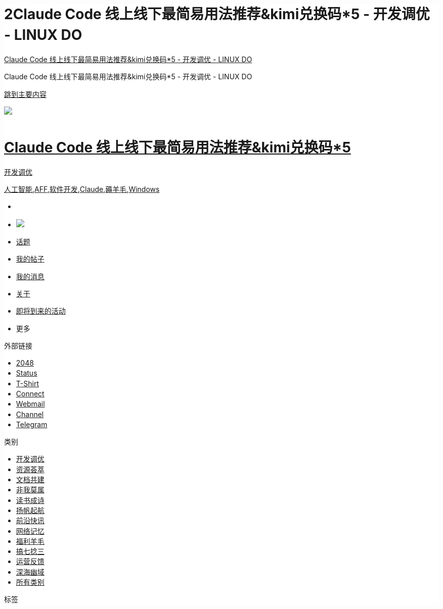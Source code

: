 # 2Claude Code 线上线下最简易用法推荐&kimi兑换码*5 - 开发调优 - LINUX DO
[Claude Code 线上线下最简易用法推荐&kimi兑换码*5 - 开发调优 - LINUX DO](https://linux.do/t/topic/797353) 

  Claude Code 线上线下最简易用法推荐&kimi兑换码\*5 - 开发调优 - LINUX DO                                                  

[跳到主要内容](#main-container)

 [![](https://linux.do/uploads/default/original/3X/9/d/9dd49731091ce8656e94433a26a3ef36062b3994.png)](/) 

[Claude Code 线上线下最简易用法推荐&kimi兑换码\*5](/t/topic/797353)
=====================================================

[开发调优](/c/develop/4)

[人工智能](/tag/人工智能),[AFF](/tag/aff "该标签用于提醒他人本话题中存在aff链接，含有aff的链接仍需显著标明"),[软件开发](/tag/软件开发),[Claude](/tag/claude),[薅羊毛](/tag/薅羊毛),[Windows](/tag/windows)

*   ​

*    ![](https://linux.do/letter_avatar/niyan2025/96/5_d44a9b381edc88181525e3c8350177ca.png) 

*   [话题](/latest "所有话题")
*   [我的帖子](/u/niyan2025/activity/drafts "我的未发布草稿")
*   [我的消息](/u/niyan2025/messages "我的个人信息")
*   [关于](/about "关于此网站的更多详细信息")
*   [即将到来的活动](/upcoming-events "即将到来的活动")
*   更多

外部链接

*   [2048](https://2048.linux.do)
*   [Status](https://status.linux.do)
*   [T-Shirt](https://shanwaiyoushan.taobao.com)
*   [Connect](https://connect.linux.do)
*   [Webmail](https://webmail.linux.do)
*   [Channel](https://t.me/linux_do_channel)
*   [Telegram](https://t.me/ja_netfilter_group)

类别

*   [开发调优](/c/develop/4 "此版块包含开发、测试、调试、部署、优化、安全等方面的内容")
*   [资源荟萃](/c/resource/14 "包括软件分享、开源仓库、视频课程、书籍等分享")
*   [文档共建](/c/wiki/42 "佬友化身翰林学士，一起来编书了。")
*   [非我莫属](/c/job/27 "学成文武艺，货与帝王家。招聘/求职分类，只能发此类信息。")
*   [读书成诗](/c/reading/32 "跟着佬友们一起在论坛读完一本书是什么体验？")
*   [扬帆起航](/c/startup/46 "扬帆起航，目标是星辰大海！")
*   [前沿快讯](/c/news/34 "前沿快讯，不出门能知天下事。")
*   [网络记忆](/c/feeds/92 "网络是有记忆的，确信！")
*   [福利羊毛](/c/welfare/36 "正经人谁花那个钱啊～ 此版块供羊毛、抽奖等福利使用。")
*   [搞七捻三](/c/gossip/11 "闲聊吹水的板块。不得讨论政治、色情等违规内容。")
*   [运营反馈](/c/feedback/2 "有关此站点、其组织、运作方式以及如何改进的讨论。")
*   [深海幽域](/c/muted/45 "冰山下的深海。帖子不会上信息流、不会被论坛搜索。")
*   [所有类别](/categories)

标签
